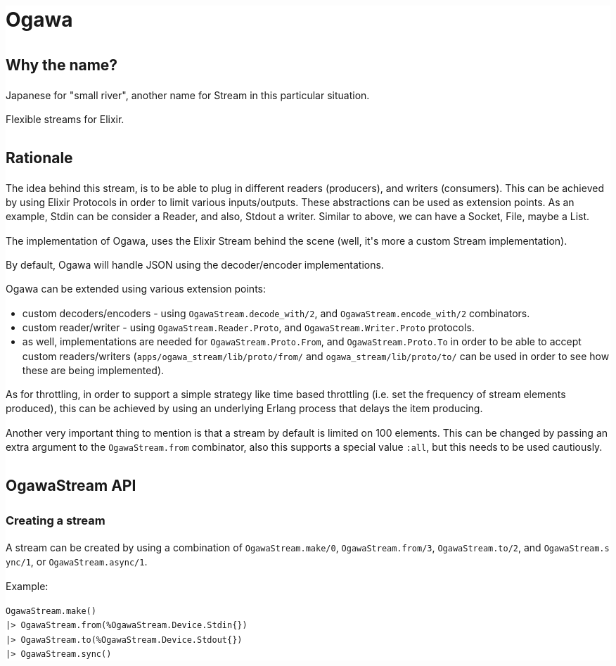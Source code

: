 # Ogawa

## Why the name?

Japanese for "small river", another name for Stream in this particular situation.

Flexible streams for Elixir.

## Rationale

The idea behind this stream, is to be able to plug in different readers (producers), and writers (consumers).
This can be achieved by using Elixir Protocols in order to limit various inputs/outputs. These abstractions can be used
as extension points.
As an example, Stdin can be consider a Reader, and also, Stdout a writer.
Similar to above, we can have a Socket, File, maybe a List.

The implementation of Ogawa, uses the Elixir Stream behind the scene (well, it's more a custom Stream implementation).

By default, Ogawa will handle JSON using the decoder/encoder implementations.

Ogawa can be extended using various extension points:

- custom decoders/encoders - using `OgawaStream.decode_with/2`, and `OgawaStream.encode_with/2` combinators.
- custom reader/writer - using `OgawaStream.Reader.Proto`, and `OgawaStream.Writer.Proto` protocols.
- as well, implementations are needed for `OgawaStream.Proto.From`, and `OgawaStream.Proto.To` in order to be able to accept custom readers/writers (`apps/ogawa_stream/lib/proto/from/` and `ogawa_stream/lib/proto/to/` can be used in order to see how these are being implemented).

As for throttling, in order to support a simple strategy like time based throttling (i.e. set the frequency of stream elements produced),
this can be achieved by using an underlying Erlang process that delays the item producing.

Another very important thing to mention is that a stream by default is limited on 100 elements.
This can be changed by passing an extra argument to the `OgawaStream.from` combinator, also this supports a special value `:all`, but this needs
to be used cautiously.

## OgawaStream API

### Creating a stream

A stream can be created by using a combination of `OgawaStream.make/0`, `OgawaStream.from/3`, `OgawaStream.to/2`, and `OgawaStream.sync/1`, or `OgawaStream.async/1`.

Example:

```
OgawaStream.make()
|> OgawaStream.from(%OgawaStream.Device.Stdin{})
|> OgawaStream.to(%OgawaStream.Device.Stdout{})
|> OgawaStream.sync()
```
